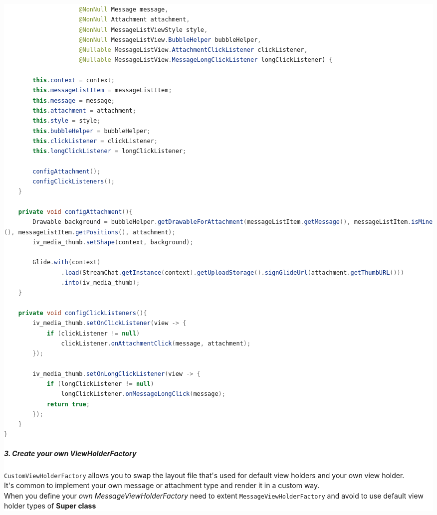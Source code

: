 ```java
                     @NonNull Message message,
                     @NonNull Attachment attachment,
                     @NonNull MessageListViewStyle style,
                     @NonNull MessageListView.BubbleHelper bubbleHelper,
                     @Nullable MessageListView.AttachmentClickListener clickListener,
                     @Nullable MessageListView.MessageLongClickListener longClickListener) {

        this.context = context;
        this.messageListItem = messageListItem;
        this.message = message;
        this.attachment = attachment;
        this.style = style;
        this.bubbleHelper = bubbleHelper;
        this.clickListener = clickListener;
        this.longClickListener = longClickListener;

        configAttachment();
        configClickListeners();
    }

    private void configAttachment(){
        Drawable background = bubbleHelper.getDrawableForAttachment(messageListItem.getMessage(), messageListItem.isMine(), messageListItem.getPositions(), attachment);
        iv_media_thumb.setShape(context, background);

        Glide.with(context)
                .load(StreamChat.getInstance(context).getUploadStorage().signGlideUrl(attachment.getThumbURL()))
                .into(iv_media_thumb);
    }

    private void configClickListeners(){
        iv_media_thumb.setOnClickListener(view -> {
            if (clickListener != null)
                clickListener.onAttachmentClick(message, attachment);
        });

        iv_media_thumb.setOnLongClickListener(view -> {
            if (longClickListener != null)
                longClickListener.onMessageLongClick(message);
            return true;
        });
    }
}
```

##### 3. Create your own ViewHolderFactory

`CustomViewHolderFactory` allows you to swap the layout file that's used for default view holders and your own view holder.<br/>
It's common to implement your own message or attachment type and render it in a custom way.<br/>
When you define your _own MessageViewHolderFactory_ need to extent `MessageViewHolderFactory` and avoid to use default view holder types of **Super class**
